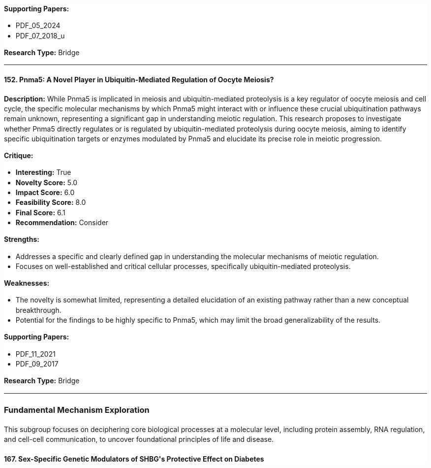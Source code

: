 **Supporting Papers:**
- PDF_05_2024
- PDF_07_2018_u

**Research Type:** Bridge

---

#### 152. Pnma5: A Novel Player in Ubiquitin-Mediated Regulation of Oocyte Meiosis?

**Description:**
While Pnma5 is implicated in meiosis and ubiquitin-mediated proteolysis is a key regulator of oocyte meiosis and cell cycle, the specific molecular mechanisms by which Pnma5 might interact with or influence these crucial ubiquitination pathways remain unknown, representing a significant gap in understanding meiotic regulation. This research proposes to investigate whether Pnma5 directly regulates or is regulated by ubiquitin-mediated proteolysis during oocyte meiosis, aiming to identify specific ubiquitination targets or enzymes modulated by Pnma5 and elucidate its precise role in meiotic progression.

**Critique:**

- **Interesting:** True
- **Novelty Score:** 5.0
- **Impact Score:** 6.0
- **Feasibility Score:** 8.0
- **Final Score:** 6.1
- **Recommendation:** Consider

**Strengths:**
- Addresses a specific and clearly defined gap in understanding the molecular mechanisms of meiotic regulation.
- Focuses on well-established and critical cellular processes, specifically ubiquitin-mediated proteolysis.

**Weaknesses:**
- The novelty is somewhat limited, representing a detailed elucidation of an existing pathway rather than a new conceptual breakthrough.
- Potential for the findings to be highly specific to Pnma5, which may limit the broad generalizability of the results.

**Supporting Papers:**
- PDF_11_2021
- PDF_09_2017

**Research Type:** Bridge

---

### Fundamental Mechanism Exploration

This subgroup focuses on deciphering core biological processes at a molecular level, including protein assembly, RNA regulation, and cell-cell communication, to uncover foundational principles of life and disease.

#### 167. Sex-Specific Genetic Modulators of SHBG's Protective Effect on Diabetes
